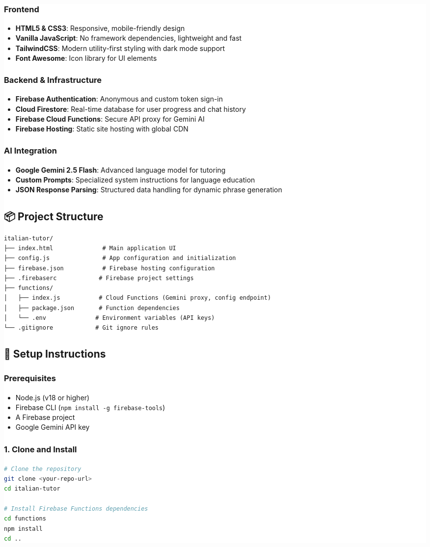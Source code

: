 ### Frontend
- **HTML5 & CSS3**: Responsive, mobile-friendly design
- **Vanilla JavaScript**: No framework dependencies, lightweight and fast
- **TailwindCSS**: Modern utility-first styling with dark mode support
- **Font Awesome**: Icon library for UI elements

### Backend & Infrastructure
- **Firebase Authentication**: Anonymous and custom token sign-in
- **Cloud Firestore**: Real-time database for user progress and chat history
- **Firebase Cloud Functions**: Secure API proxy for Gemini AI
- **Firebase Hosting**: Static site hosting with global CDN

### AI Integration
- **Google Gemini 2.5 Flash**: Advanced language model for tutoring
- **Custom Prompts**: Specialized system instructions for language education
- **JSON Response Parsing**: Structured data handling for dynamic phrase generation

## 📦 Project Structure

```
italian-tutor/
├── index.html              # Main application UI
├── config.js               # App configuration and initialization
├── firebase.json           # Firebase hosting configuration
├── .firebaserc            # Firebase project settings
├── functions/
│   ├── index.js           # Cloud Functions (Gemini proxy, config endpoint)
│   ├── package.json       # Function dependencies
│   └── .env              # Environment variables (API keys)
└── .gitignore            # Git ignore rules
```

## 🚀 Setup Instructions

### Prerequisites
- Node.js (v18 or higher)
- Firebase CLI (`npm install -g firebase-tools`)
- A Firebase project
- Google Gemini API key

### 1. Clone and Install

```bash
# Clone the repository
git clone <your-repo-url>
cd italian-tutor

# Install Firebase Functions dependencies
cd functions
npm install
cd ..
```
